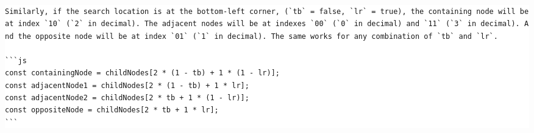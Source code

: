     Similarly, if the search location is at the bottom-left corner, (`tb` = false, `lr` = true), the containing node will be at index `10` (`2` in decimal). The adjacent nodes will be at indexes `00` (`0` in decimal) and `11` (`3` in decimal). And the opposite node will be at index `01` (`1` in decimal). The same works for any combination of `tb` and `lr`.

    ```js
    const containingNode = childNodes[2 * (1 - tb) + 1 * (1 - lr)];
    const adjacentNode1 = childNodes[2 * (1 - tb) + 1 * lr];
    const adjacentNode2 = childNodes[2 * tb + 1 * (1 - lr)];
    const oppositeNode = childNodes[2 * tb + 1 * lr];
    ```

[^djc]: This type of quadtree, where each node covers a region and a data value, is called a [region quadtree](https://en.wikipedia.org/wiki/Quadtree#Region_quadtree). The quadtree we used in the first two quadrants is a [point-region (PR) quadtree](<https://en.wikipedia.org/wiki/Quadtree#Point-region_(PR)_quadtree>). A point-region quadtree is similar to a region quadtree, but each region holds items up to a predefined capacity before splitting.


[^snk]: Adapted from Patrick Surry's [D3JS quadtree nearest neighbor algorithm](http://bl.ocks.org/patricksurry/6478178)